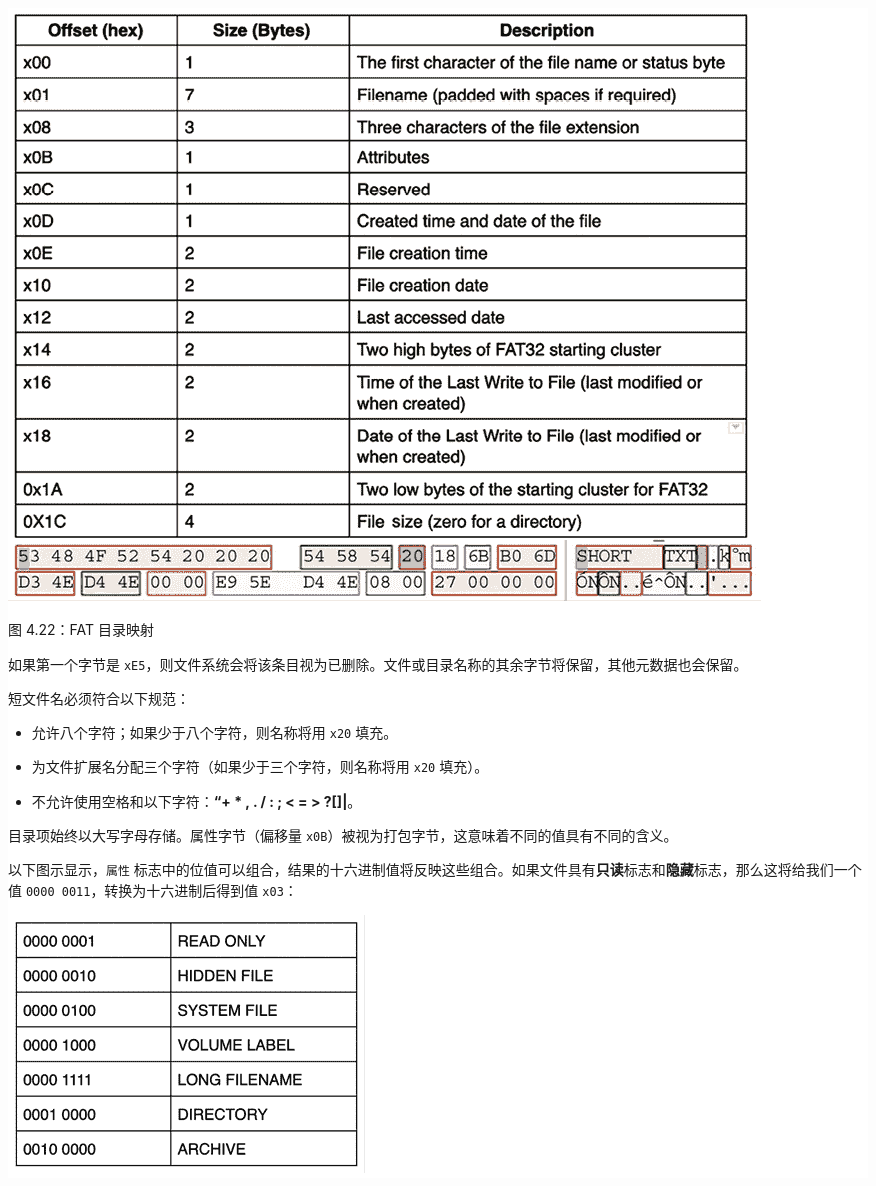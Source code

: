 ![图形用户界面，应用程序，表格 说明自动生成](img/B18329_04_22.png)

图 4.22：FAT 目录映射

如果第一个字节是 `xE5`，则文件系统会将该条目视为已删除。文件或目录名称的其余字节将保留，其他元数据也会保留。

短文件名必须符合以下规范：

+   允许八个字符；如果少于八个字符，则名称将用 `x20` 填充。

+   为文件扩展名分配三个字符（如果少于三个字符，则名称将用 `x20` 填充）。

+   不允许使用空格和以下字符：**“+ * , . / : ; < = > ?[\]|**。

目录项始终以大写字母存储。属性字节（偏移量 `x0B`）被视为打包字节，这意味着不同的值具有不同的含义。

以下图示显示，`属性` 标志中的位值可以组合，结果的十六进制值将反映这些组合。如果文件具有**只读**标志和**隐藏**标志，那么这将给我们一个值 `0000 0011`，转换为十六进制后得到值 `x03`：

![图 4.23 – 打包字节](img/B18329_04_23.png)
